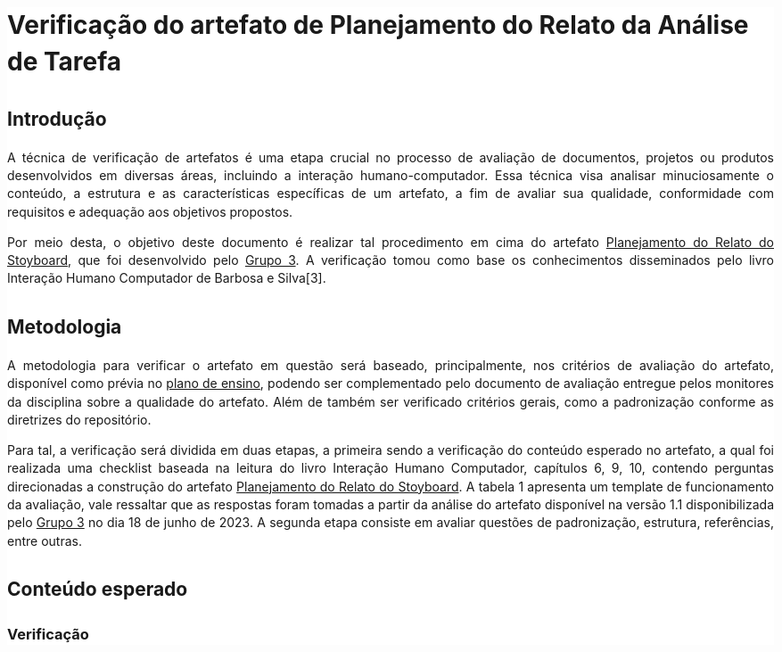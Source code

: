 <div class="body">

# Verificação do artefato de Planejamento do Relato da Análise de Tarefa

## Introdução

<div align="justify">

<p>A técnica de verificação de artefatos é uma etapa crucial no processo de avaliação de documentos, projetos ou produtos desenvolvidos em diversas áreas, incluindo a interação humano-computador. Essa técnica visa analisar minuciosamente o conteúdo, a estrutura e as características específicas de um artefato, a fim de avaliar sua qualidade, conformidade com requisitos e adequação aos objetivos propostos.</p>
<p>Por meio desta, o objetivo deste documento é realizar tal procedimento em cima do artefato <a href="https://github.com/Interacao-Humano-Computador/2023.1-BancoCentral/blob/master/docs/design_prototipo/storyboard/planejamento_relato.md">Planejamento do Relato do Stoyboard</a>, que foi desenvolvido pelo <a href="https://github.com/Interacao-Humano-Computador/2023.1-BancoCentral">Grupo 3</a>. A verificação tomou como base os conhecimentos disseminados pelo livro Interação Humano Computador de Barbosa e Silva[3].</p>


</div>

## Metodologia

<div align="justify">

A metodologia para verificar o artefato em questão será baseado, principalmente, nos critérios de avaliação do artefato, disponível como prévia no [plano de ensino](https://aprender3.unb.br/pluginfile.php/2523360/mod_resource/content/33/Plano_de_Ensino%20FIHC%20202301%20Turma%202.pdf), podendo ser complementado pelo documento de avaliação entregue pelos monitores da disciplina sobre a qualidade do artefato. Além de também ser verificado critérios gerais, como a padronização conforme as diretrizes do repositório.

Para tal, a verificação será dividida em duas etapas, a primeira sendo a verificação do conteúdo esperado no artefato, a qual foi realizada uma checklist baseada na leitura do livro Interação Humano Computador, capítulos 6, 9, 10, contendo perguntas direcionadas a construção do artefato <a href="https://github.com/Interacao-Humano-Computador/2023.1-BancoCentral/blob/master/docs/design_prototipo/storyboard/planejamento_relato.md">Planejamento do Relato do Stoyboard</a>. A tabela 1 apresenta um template de funcionamento da avaliação, vale ressaltar que as respostas foram tomadas a partir da análise do artefato disponível na versão 1.1 disponibilizada pelo <a href="https://github.com/Interacao-Humano-Computador/2023.1-BancoCentral">Grupo 3</a> no dia 18 de junho de 2023.
A segunda etapa consiste em avaliar questões de padronização, estrutura, referências, entre outras.


</div>

## Conteúdo esperado

### Verificação

